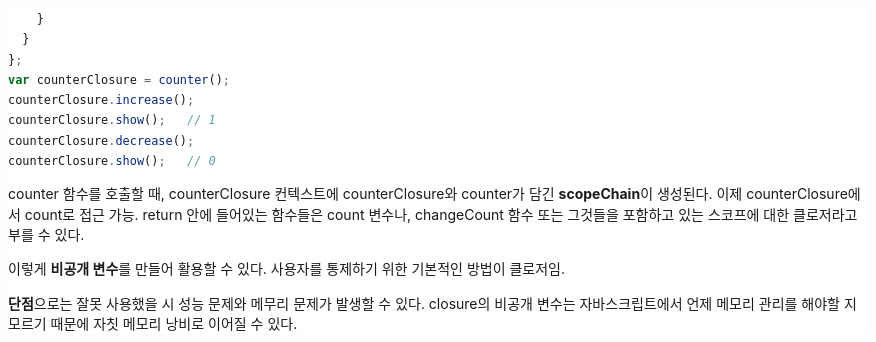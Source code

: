 ```js
    }
  }
};
var counterClosure = counter();
counterClosure.increase();
counterClosure.show();   // 1
counterClosure.decrease();
counterClosure.show();   // 0
```

counter 함수를 호출할 때, counterClosure 컨텍스트에 counterClosure와 counter가 담긴 **scopeChain**이 생성된다. 이제 counterClosure에서 count로 접근 가능. return 안에 들어있는 함수들은 count 변수나, changeCount 함수 또는 그것들을 포함하고 있는 스코프에 대한 클로저라고 부를 수 있다.

이렇게 **비공개 변수**를 만들어 활용할 수 있다. 사용자를 통제하기 위한 기본적인 방법이 클로저임.

**단점**으로는 잘못 사용했을 시 성능 문제와 메무리 문제가 발생할 수 있다. closure의 비공개 변수는 자바스크립트에서 언제 메모리 관리를 해야할 지 모르기 때문에 자칫 메모리 낭비로 이어질 수 있다.
